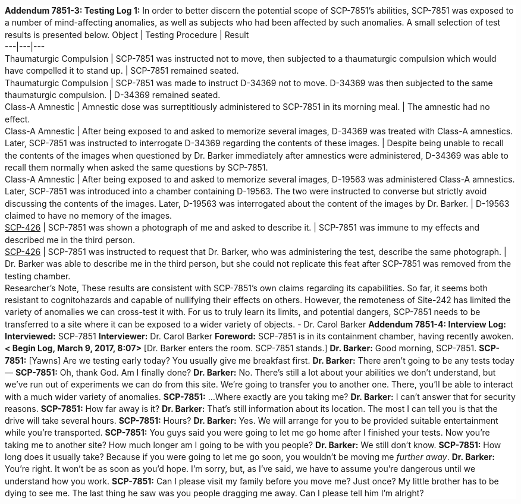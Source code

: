 **Addendum 7851-3: Testing Log 1:** In order to better discern the potential scope of SCP-7851’s abilities, SCP-7851 was exposed to a number of mind-affecting anomalies, as well as subjects who had been affected by such anomalies. A small selection of test results is presented below.
Object | Testing Procedure | Result  
---|---|---  
Thaumaturgic Compulsion | SCP-7851 was instructed not to move, then subjected to a thaumaturgic compulsion which would have compelled it to stand up. | SCP-7851 remained seated.  
Thaumaturgic Compulsion | SCP-7851 was made to instruct D-34369 not to move. D-34369 was then subjected to the same thaumaturgic compulsion. | D-34369 remained seated.  
Class-A Amnestic | Amnestic dose was surreptitiously administered to SCP-7851 in its morning meal. | The amnestic had no effect.  
Class-A Amnestic | After being exposed to and asked to memorize several images, D-34369 was treated with Class-A amnestics. Later, SCP-7851 was instructed to interrogate D-34369 regarding the contents of these images. | Despite being unable to recall the contents of the images when questioned by Dr. Barker immediately after amnestics were administered, D-34369 was able to recall them normally when asked the same questions by SCP-7851.  
Class-A Amnestic | After being exposed to and asked to memorize several images, D-19563 was administered Class-A amnestics. Later, SCP-7851 was introduced into a chamber containing D-19563. The two were instructed to converse but strictly avoid discussing the contents of the images. Later, D-19563 was interrogated about the content of the images by Dr. Barker. | D-19563 claimed to have no memory of the images.  
[SCP-426](/scp-426) | SCP-7851 was shown a photograph of me and asked to describe it. | SCP-7851 was immune to my effects and described me in the third person.  
[SCP-426](/scp-426) | SCP-7851 was instructed to request that Dr. Barker, who was administering the test, describe the same photograph. | Dr. Barker was able to describe me in the third person, but she could not replicate this feat after SCP-7851 was removed from the testing chamber.  
Researcher’s Note,
These results are consistent with SCP-7851’s own claims regarding its capabilities. So far, it seems both resistant to cognitohazards and capable of nullifying their effects on others.
However, the remoteness of Site-242 has limited the variety of anomalies we can cross-test it with. For us to truly learn its limits, and potential dangers, SCP-7851 needs to be transferred to a site where it can be exposed to a wider variety of objects.
\- Dr. Carol Barker
**Addendum 7851-4: Interview Log:**
**Interviewed:** SCP-7851
**Interviewer:** Dr. Carol Barker
**Foreword:** SCP-7851 is in its containment chamber, having recently awoken.
**< Begin Log, March 9, 2017, 8:07>**
[Dr. Barker enters the room. SCP-7851 stands.]
**Dr. Barker:** Good morning, SCP-7851.
**SCP-7851:** [Yawns] Are we testing early today? You usually give me breakfast first.
**Dr. Barker:** There aren’t going to be any tests today—
**SCP-7851:** Oh, thank God. Am I finally done?
**Dr. Barker:** No. There’s still a lot about your abilities we don’t understand, but we’ve run out of experiments we can do from this site. We’re going to transfer you to another one. There, you’ll be able to interact with a much wider variety of anomalies.
**SCP-7851:** …Where exactly are you taking me?
**Dr. Barker:** I can’t answer that for security reasons.
**SCP-7851:** How far away is it?
**Dr. Barker:** That’s still information about its location. The most I can tell you is that the drive will take several hours.
**SCP-7851:** Hours?
**Dr. Barker:** Yes. We will arrange for you to be provided suitable entertainment while you’re transported.
**SCP-7851:** You guys said you were going to let me go home after I finished your tests. Now you’re taking me to another site? How much longer am I going to be with you people?
**Dr. Barker:** We still don’t know.
**SCP-7851:** How long does it usually take? Because if you were going to let me go soon, you wouldn’t be moving me _further away_.
**Dr. Barker:** You’re right. It won’t be as soon as you’d hope. I’m sorry, but, as I’ve said, we have to assume you’re dangerous until we understand how you work.
**SCP-7851:** Can I please visit my family before you move me? Just once? My little brother has to be dying to see me. The last thing he saw was you people dragging me away. Can I please tell him I’m alright?
